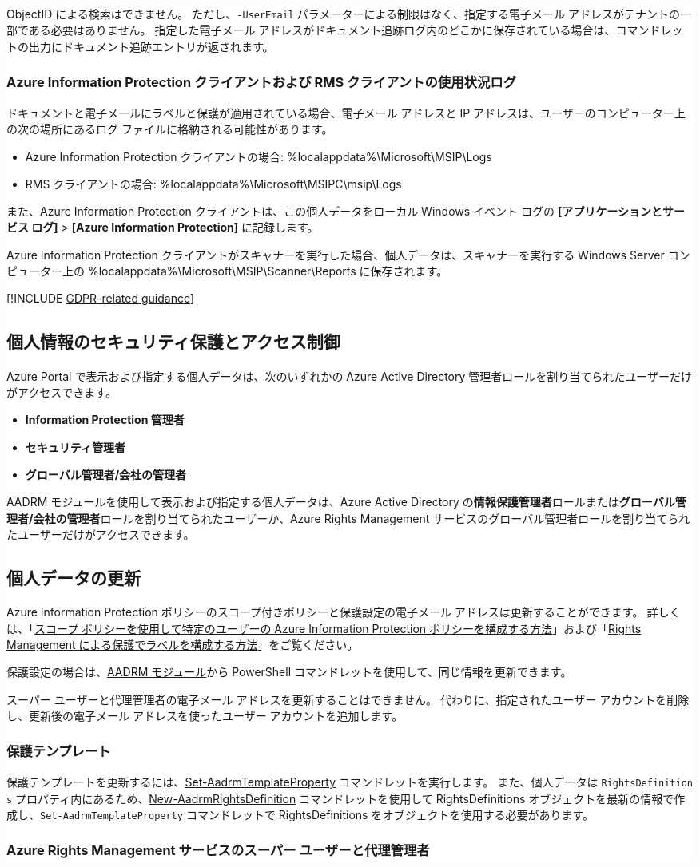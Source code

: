 ObjectID による検索はできません。 ただし、`-UserEmail` パラメーターによる制限はなく、指定する電子メール アドレスがテナントの一部である必要はありません。 指定した電子メール アドレスがドキュメント追跡ログ内のどこかに保存されている場合は、コマンドレットの出力にドキュメント追跡エントリが返されます。

### <a name="usage-logs-for-the-azure-information-protection-client-and-rms-client"></a>Azure Information Protection クライアントおよび RMS クライアントの使用状況ログ

ドキュメントと電子メールにラベルと保護が適用されている場合、電子メール アドレスと IP アドレスは、ユーザーのコンピューター上の次の場所にあるログ ファイルに格納される可能性があります。

- Azure Information Protection クライアントの場合: %localappdata%\Microsoft\MSIP\Logs

- RMS クライアントの場合: %localappdata%\Microsoft\MSIPC\msip\Logs

また、Azure Information Protection クライアントは、この個人データをローカル Windows イベント ログの **[アプリケーションとサービス ログ]** > **[Azure Information Protection]** に記録します。

Azure Information Protection クライアントがスキャナーを実行した場合、個人データは、スキャナーを実行する Windows Server コンピューター上の %localappdata%\Microsoft\MSIP\Scanner\Reports に保存されます。

[!INCLUDE [GDPR-related guidance](../includes/gdpr-hybrid-note.md)]

## <a name="securing-and-controlling-access-to-personal-information"></a>個人情報のセキュリティ保護とアクセス制御
Azure Portal で表示および指定する個人データは、次のいずれかの [Azure Active Directory 管理者ロール](/azure/active-directory/active-directory-assign-admin-roles-azure-portal)を割り当てられたユーザーだけがアクセスできます。
    
- **Information Protection 管理者**

- **セキュリティ管理者**

- **グローバル管理者/会社の管理者**

AADRM モジュールを使用して表示および指定する個人データは、Azure Active Directory の**情報保護管理者**ロールまたは**グローバル管理者/会社の管理者**ロールを割り当てられたユーザーか、Azure Rights Management サービスのグローバル管理者ロールを割り当てられたユーザーだけがアクセスできます。  

## <a name="updating-personal-data"></a>個人データの更新

Azure Information Protection ポリシーのスコープ付きポリシーと保護設定の電子メール アドレスは更新することができます。 詳しくは、「[スコープ ポリシーを使用して特定のユーザーの Azure Information Protection ポリシーを構成する方法](../deploy-use/configure-policy-scope.md)」および「[Rights Management による保護でラベルを構成する方法](configure-policy-protection.md)」をご覧ください。 

保護設定の場合は、[AADRM モジュール](/powershell/module/aadrm)から PowerShell コマンドレットを使用して、同じ情報を更新できます。

スーパー ユーザーと代理管理者の電子メール アドレスを更新することはできません。 代わりに、指定されたユーザー アカウントを削除し、更新後の電子メール アドレスを使ったユーザー アカウントを追加します。 

### <a name="protection-templates"></a>保護テンプレート

保護テンプレートを更新するには、[Set-AadrmTemplateProperty](/powershell/module/aadrm/set-aadrmtemplateproperty) コマンドレットを実行します。 また、個人データは `RightsDefinitions` プロパティ内にあるため、[New-AadrmRightsDefinition](/powershell/module/aadrm/new-aadrmrightsdefinition) コマンドレットを使用して RightsDefinitions オブジェクトを最新の情報で作成し、`Set-AadrmTemplateProperty` コマンドレットで RightsDefinitions をオブジェクトを使用する必要があります。

### <a name="super-users-and-delegated-administrators-for-the-azure-rights-management-service"></a>Azure Rights Management サービスのスーパー ユーザーと代理管理者
